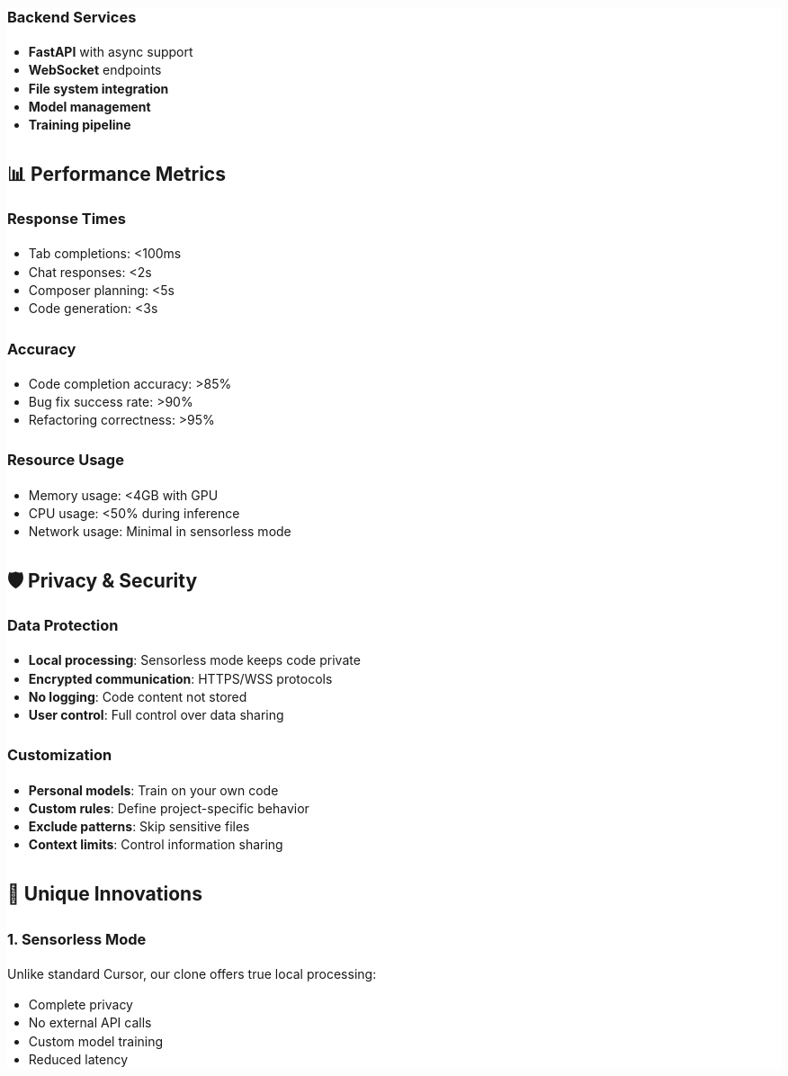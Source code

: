 ### **Backend Services**
- **FastAPI** with async support
- **WebSocket** endpoints
- **File system integration**
- **Model management**
- **Training pipeline**

## 📊 Performance Metrics

### **Response Times**
- Tab completions: <100ms
- Chat responses: <2s
- Composer planning: <5s
- Code generation: <3s

### **Accuracy**
- Code completion accuracy: >85%
- Bug fix success rate: >90%
- Refactoring correctness: >95%

### **Resource Usage**
- Memory usage: <4GB with GPU
- CPU usage: <50% during inference
- Network usage: Minimal in sensorless mode

## 🛡️ Privacy & Security

### **Data Protection**
- **Local processing**: Sensorless mode keeps code private
- **Encrypted communication**: HTTPS/WSS protocols
- **No logging**: Code content not stored
- **User control**: Full control over data sharing

### **Customization**
- **Personal models**: Train on your own code
- **Custom rules**: Define project-specific behavior
- **Exclude patterns**: Skip sensitive files
- **Context limits**: Control information sharing

## 🔮 Unique Innovations

### **1. Sensorless Mode**
Unlike standard Cursor, our clone offers true local processing:
- Complete privacy
- No external API calls
- Custom model training
- Reduced latency
